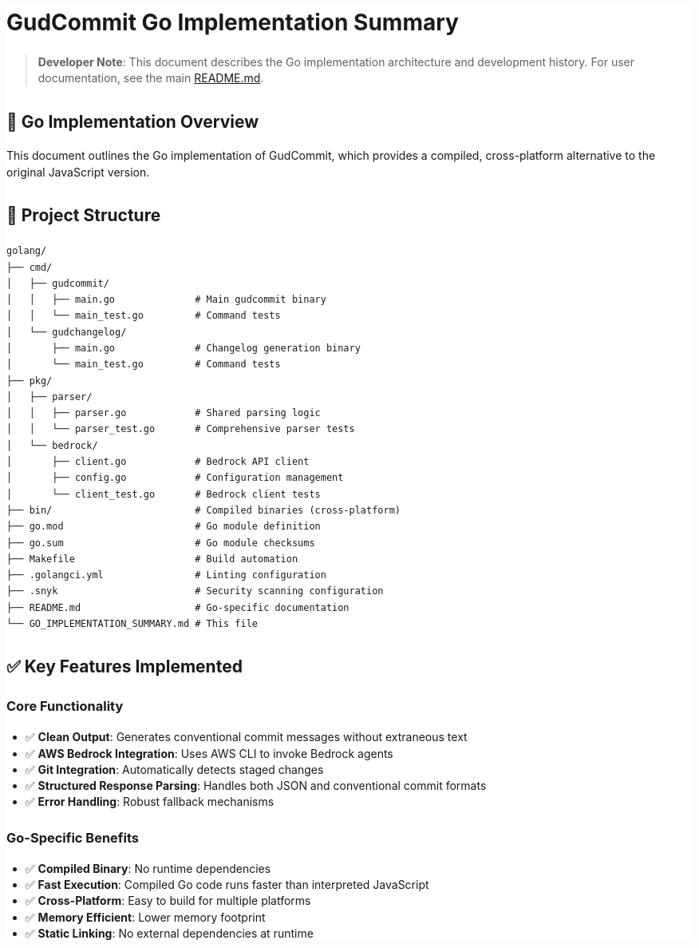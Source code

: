 # GudCommit Go Implementation Summary

> **Developer Note**: This document describes the Go implementation architecture and development history. For user documentation, see the main [README.md](../README.md).

## 🎯 **Go Implementation Overview**

This document outlines the Go implementation of GudCommit, which provides a compiled, cross-platform alternative to the original JavaScript version.

## 📁 **Project Structure**

```
golang/
├── cmd/
│   ├── gudcommit/
│   │   ├── main.go              # Main gudcommit binary
│   │   └── main_test.go         # Command tests
│   └── gudchangelog/
│       ├── main.go              # Changelog generation binary
│       └── main_test.go         # Command tests
├── pkg/
│   ├── parser/
│   │   ├── parser.go            # Shared parsing logic
│   │   └── parser_test.go       # Comprehensive parser tests
│   └── bedrock/
│       ├── client.go            # Bedrock API client
│       ├── config.go            # Configuration management
│       └── client_test.go       # Bedrock client tests
├── bin/                         # Compiled binaries (cross-platform)
├── go.mod                       # Go module definition
├── go.sum                       # Go module checksums
├── Makefile                     # Build automation
├── .golangci.yml                # Linting configuration
├── .snyk                        # Security scanning configuration
├── README.md                    # Go-specific documentation
└── GO_IMPLEMENTATION_SUMMARY.md # This file
```

## ✅ **Key Features Implemented**

### **Core Functionality**
- ✅ **Clean Output**: Generates conventional commit messages without extraneous text
- ✅ **AWS Bedrock Integration**: Uses AWS CLI to invoke Bedrock agents
- ✅ **Git Integration**: Automatically detects staged changes
- ✅ **Structured Response Parsing**: Handles both JSON and conventional commit formats
- ✅ **Error Handling**: Robust fallback mechanisms

### **Go-Specific Benefits**
- ✅ **Compiled Binary**: No runtime dependencies
- ✅ **Fast Execution**: Compiled Go code runs faster than interpreted JavaScript
- ✅ **Cross-Platform**: Easy to build for multiple platforms
- ✅ **Memory Efficient**: Lower memory footprint
- ✅ **Static Linking**: No external dependencies at runtime
